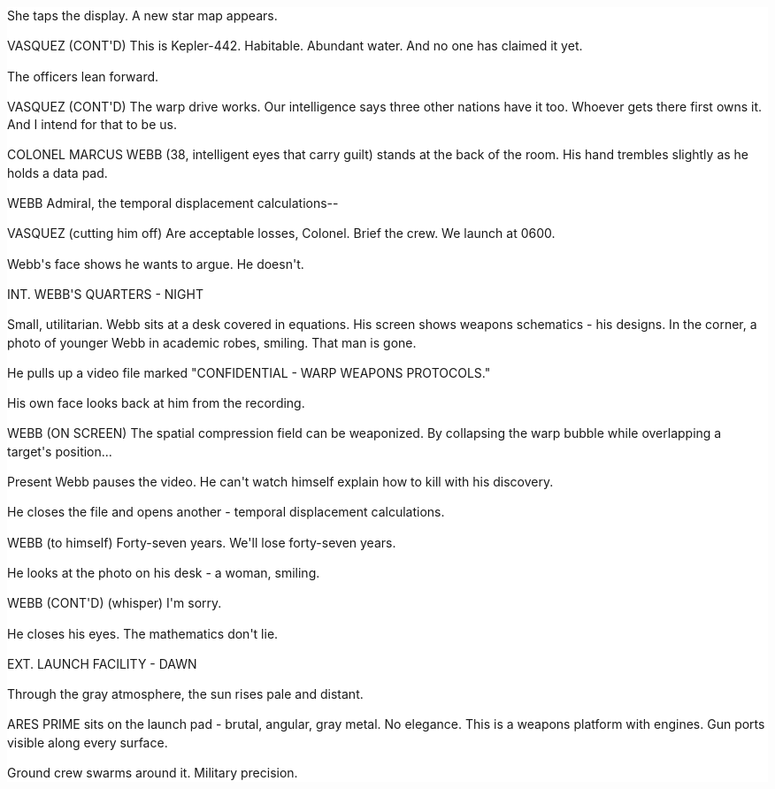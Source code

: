 She taps the display. A new star map appears.

VASQUEZ (CONT'D)
This is Kepler-442. Habitable. Abundant water. And no one has claimed it yet.

The officers lean forward.

VASQUEZ (CONT'D)
The warp drive works. Our intelligence says three other nations have it too. Whoever gets there first owns it. And I intend for that to be us.

COLONEL MARCUS WEBB (38, intelligent eyes that carry guilt) stands at the back of the room. His hand trembles slightly as he holds a data pad.

WEBB
Admiral, the temporal displacement calculations--

VASQUEZ
(cutting him off)
Are acceptable losses, Colonel. Brief the crew. We launch at 0600.

Webb's face shows he wants to argue. He doesn't.

INT. WEBB'S QUARTERS - NIGHT

Small, utilitarian. Webb sits at a desk covered in equations. His screen shows weapons schematics - his designs. In the corner, a photo of younger Webb in academic robes, smiling. That man is gone.

He pulls up a video file marked "CONFIDENTIAL - WARP WEAPONS PROTOCOLS."

His own face looks back at him from the recording.

WEBB (ON SCREEN)
The spatial compression field can be weaponized. By collapsing the warp bubble while overlapping a target's position...

Present Webb pauses the video. He can't watch himself explain how to kill with his discovery.

He closes the file and opens another - temporal displacement calculations.

WEBB
(to himself)
Forty-seven years. We'll lose forty-seven years.

He looks at the photo on his desk - a woman, smiling. 

WEBB (CONT'D)
(whisper)
I'm sorry.

He closes his eyes. The mathematics don't lie.

EXT. LAUNCH FACILITY - DAWN

Through the gray atmosphere, the sun rises pale and distant. 

ARES PRIME sits on the launch pad - brutal, angular, gray metal. No elegance. This is a weapons platform with engines. Gun ports visible along every surface.

Ground crew swarms around it. Military precision.
